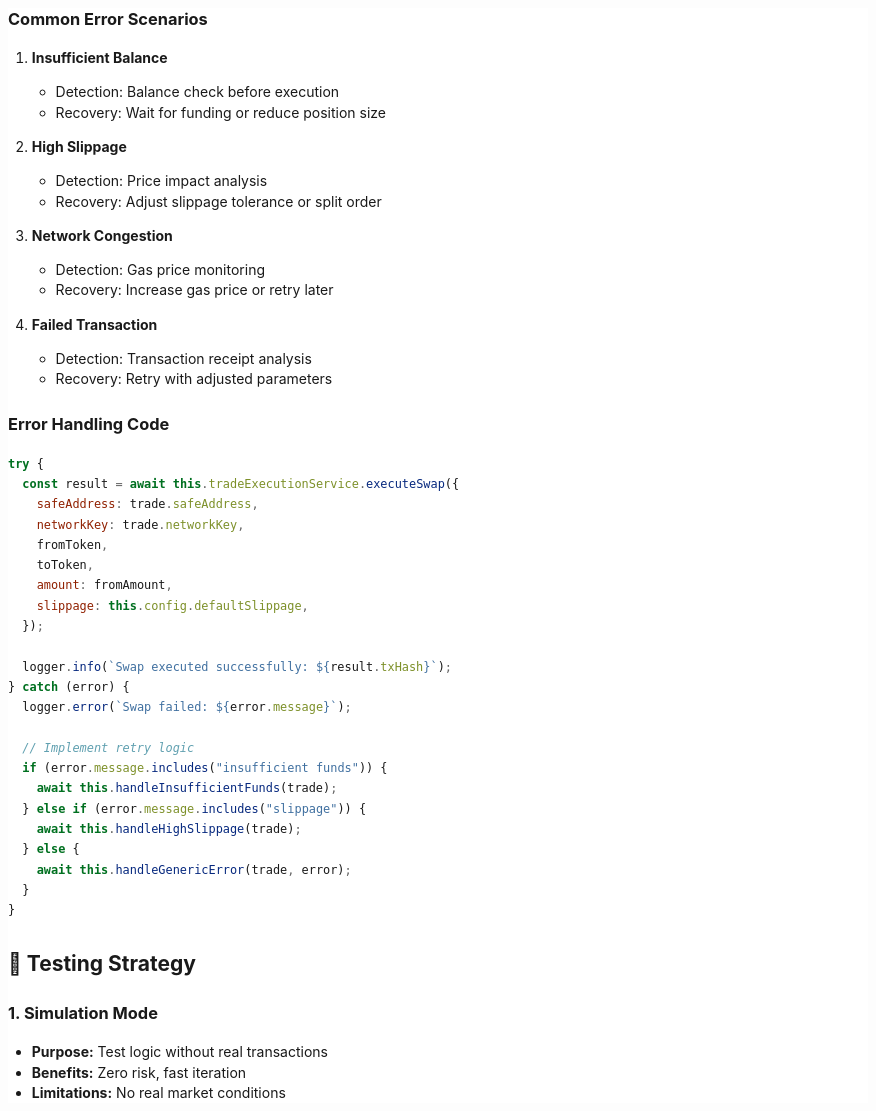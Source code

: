 ### Common Error Scenarios

1. **Insufficient Balance**
   - Detection: Balance check before execution
   - Recovery: Wait for funding or reduce position size

2. **High Slippage**
   - Detection: Price impact analysis
   - Recovery: Adjust slippage tolerance or split order

3. **Network Congestion**
   - Detection: Gas price monitoring
   - Recovery: Increase gas price or retry later

4. **Failed Transaction**
   - Detection: Transaction receipt analysis
   - Recovery: Retry with adjusted parameters

### Error Handling Code

```javascript
try {
  const result = await this.tradeExecutionService.executeSwap({
    safeAddress: trade.safeAddress,
    networkKey: trade.networkKey,
    fromToken,
    toToken,
    amount: fromAmount,
    slippage: this.config.defaultSlippage,
  });

  logger.info(`Swap executed successfully: ${result.txHash}`);
} catch (error) {
  logger.error(`Swap failed: ${error.message}`);

  // Implement retry logic
  if (error.message.includes("insufficient funds")) {
    await this.handleInsufficientFunds(trade);
  } else if (error.message.includes("slippage")) {
    await this.handleHighSlippage(trade);
  } else {
    await this.handleGenericError(trade, error);
  }
}
```

## 🎯 Testing Strategy

### 1. **Simulation Mode**

- **Purpose:** Test logic without real transactions
- **Benefits:** Zero risk, fast iteration
- **Limitations:** No real market conditions
